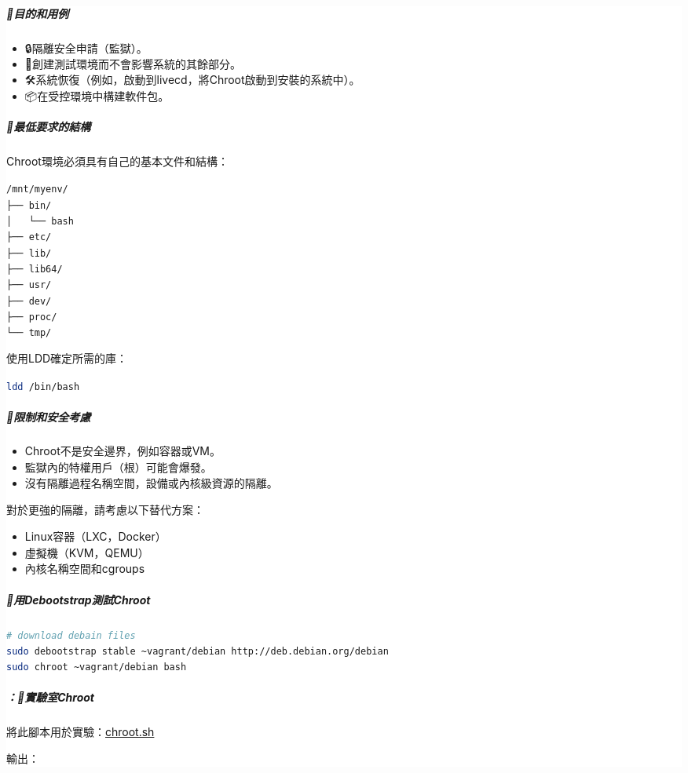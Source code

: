 ##### 🧱目的和用例

-   🔒隔離安全申請（監獄）。
-   🧪創建測試環境而不會影響系統的其餘部分。
-   🛠️系統恢復（例如，啟動到livecd，將Chroot啟動到安裝的系統中）。
-   📦在受控環境中構建軟件包。

##### 📁最低要求的結構

Chroot環境必須具有自己的基本文件和結構：

```sh
/mnt/myenv/
├── bin/
│   └── bash
├── etc/
├── lib/
├── lib64/
├── usr/
├── dev/
├── proc/
└── tmp/
```

使用LDD確定所需的庫：

```sh
ldd /bin/bash
```

##### 🚨限制和安全考慮

-   Chroot不是安全邊界，例如容器或VM。
-   監獄內的特權用戶（根）可能會爆發。
-   沒有隔離過程名稱空間，設備或內核級資源的隔離。

對於更強的隔離，請考慮以下替代方案：

-   Linux容器（LXC，Docker）
-   虛擬機（KVM，QEMU）
-   內核名稱空間和cgroups

##### 🧪用Debootstrap測試Chroot

```sh
# download debain files
sudo debootstrap stable ~vagrant/debian http://deb.debian.org/debian
sudo chroot ~vagrant/debian bash
```

##### ：🧪實驗室Chroot

將此腳本用於實驗：[chroot.sh](scripts/container/chroot.sh)

輸出：
